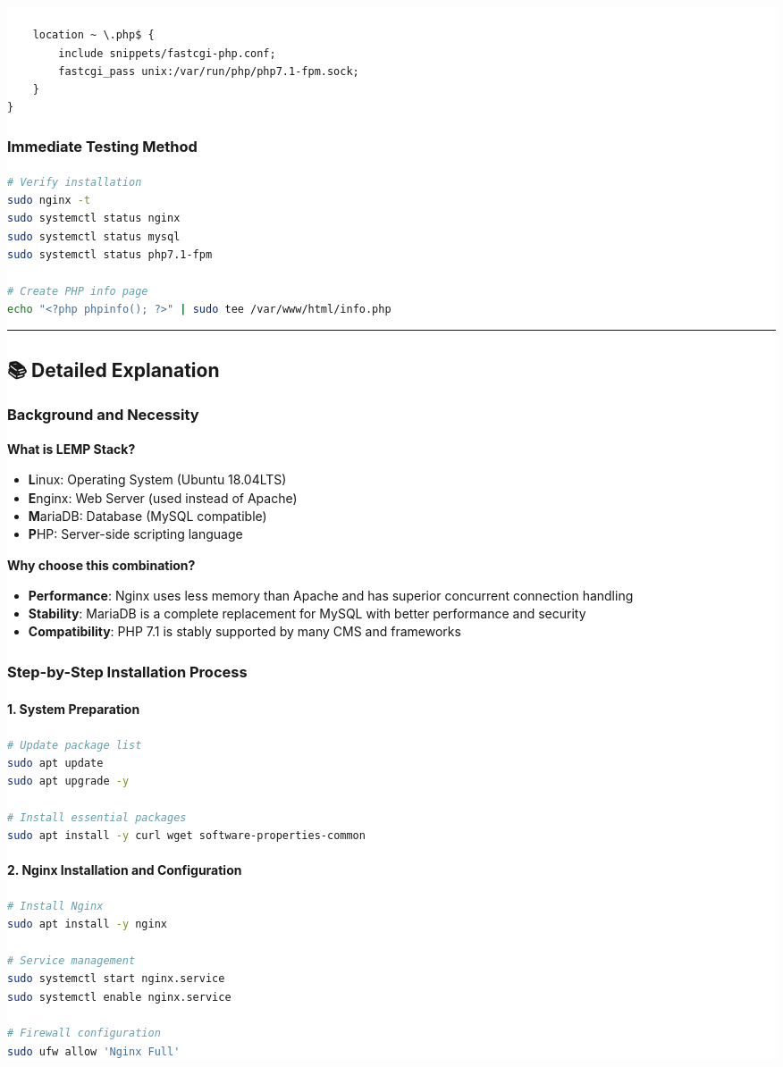 ```nginx

    location ~ \.php$ {
        include snippets/fastcgi-php.conf;
        fastcgi_pass unix:/var/run/php/php7.1-fpm.sock;
    }
}
```

### Immediate Testing Method
```bash
# Verify installation
sudo nginx -t
sudo systemctl status nginx
sudo systemctl status mysql
sudo systemctl status php7.1-fpm

# Create PHP info page
echo "<?php phpinfo(); ?>" | sudo tee /var/www/html/info.php
```

---

## 📚 Detailed Explanation

### Background and Necessity

**What is LEMP Stack?**
- **L**inux: Operating System (Ubuntu 18.04LTS)
- **E**nginx: Web Server (used instead of Apache)
- **M**ariaDB: Database (MySQL compatible)
- **P**HP: Server-side scripting language

**Why choose this combination?**
- **Performance**: Nginx uses less memory than Apache and has superior concurrent connection handling
- **Stability**: MariaDB is a complete replacement for MySQL with better performance and security
- **Compatibility**: PHP 7.1 is stably supported by many CMS and frameworks

### Step-by-Step Installation Process

#### 1. System Preparation
```bash
# Update package list
sudo apt update
sudo apt upgrade -y

# Install essential packages
sudo apt install -y curl wget software-properties-common
```

#### 2. Nginx Installation and Configuration
```bash
# Install Nginx
sudo apt install -y nginx

# Service management
sudo systemctl start nginx.service
sudo systemctl enable nginx.service

# Firewall configuration
sudo ufw allow 'Nginx Full'
```
